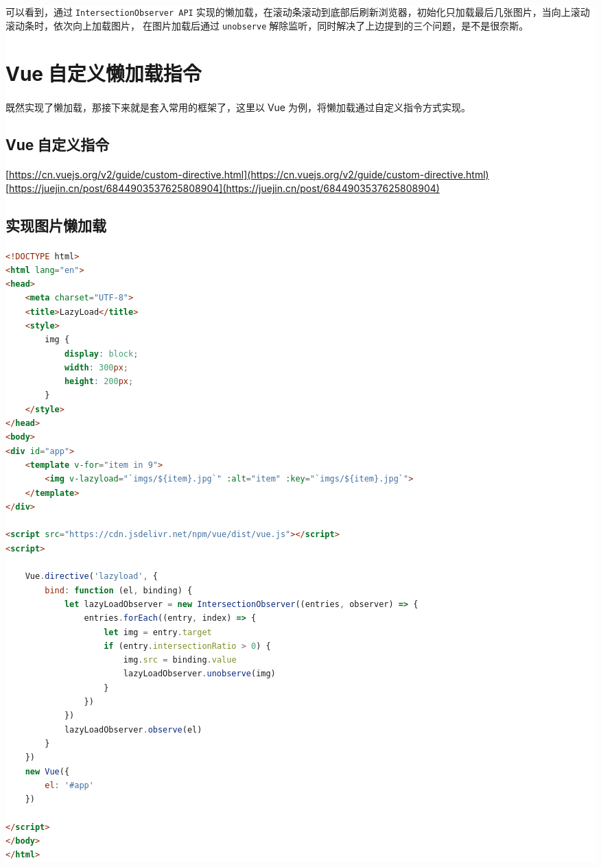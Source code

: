 可以看到，通过 `IntersectionObserver API` 实现的懒加载，在滚动条滚动到底部后刷新浏览器，初始化只加载最后几张图片，当向上滚动滚动条时，依次向上加载图片，
在图片加载后通过 `unobserve` 解除监听，同时解决了上边提到的三个问题，是不是很奈斯。

# Vue 自定义懒加载指令
既然实现了懒加载，那接下来就是套入常用的框架了，这里以 Vue 为例，将懒加载通过自定义指令方式实现。
## Vue 自定义指令
[https://cn.vuejs.org/v2/guide/custom-directive.html](https://cn.vuejs.org/v2/guide/custom-directive.html)
[https://juejin.cn/post/6844903537625808904](https://juejin.cn/post/6844903537625808904)

## 实现图片懒加载
```html
<!DOCTYPE html>
<html lang="en">
<head>
    <meta charset="UTF-8">
    <title>LazyLoad</title>
    <style>
        img {
            display: block;
            width: 300px;
            height: 200px;
        }
    </style>
</head>
<body>
<div id="app">
    <template v-for="item in 9">
        <img v-lazyload="`imgs/${item}.jpg`" :alt="item" :key="`imgs/${item}.jpg`">
    </template>
</div>

<script src="https://cdn.jsdelivr.net/npm/vue/dist/vue.js"></script>
<script>

    Vue.directive('lazyload', {
        bind: function (el, binding) {
            let lazyLoadObserver = new IntersectionObserver((entries, observer) => {
                entries.forEach((entry, index) => {
                    let img = entry.target
                    if (entry.intersectionRatio > 0) {
                        img.src = binding.value
                        lazyLoadObserver.unobserve(img)
                    }
                })
            })
            lazyLoadObserver.observe(el)
        }
    })
    new Vue({
        el: '#app'
    })

</script>
</body>
</html>

```
